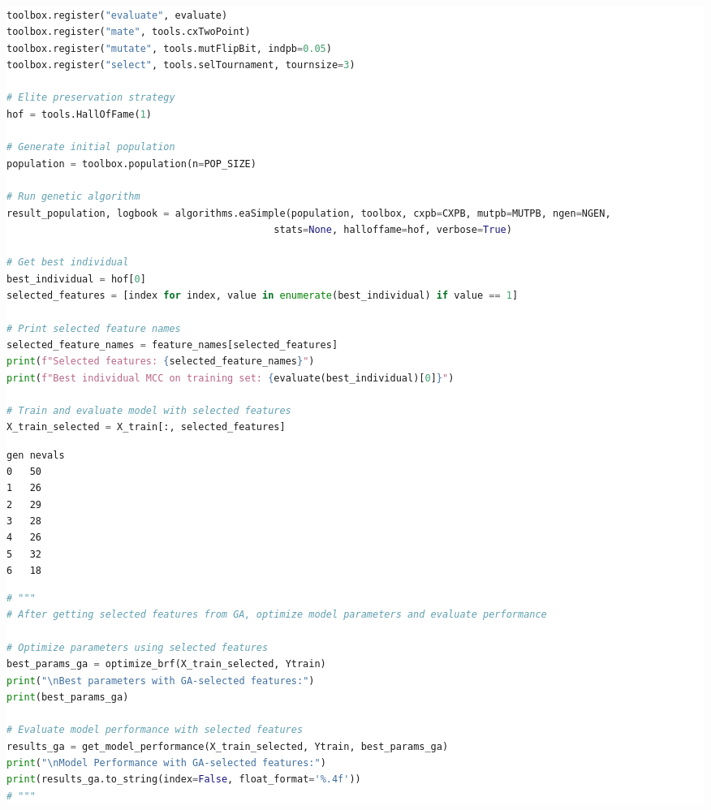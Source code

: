 ```python
toolbox.register("evaluate", evaluate)
toolbox.register("mate", tools.cxTwoPoint)
toolbox.register("mutate", tools.mutFlipBit, indpb=0.05)
toolbox.register("select", tools.selTournament, tournsize=3)

# Elite preservation strategy
hof = tools.HallOfFame(1)

# Generate initial population
population = toolbox.population(n=POP_SIZE)

# Run genetic algorithm
result_population, logbook = algorithms.eaSimple(population, toolbox, cxpb=CXPB, mutpb=MUTPB, ngen=NGEN,
                                              stats=None, halloffame=hof, verbose=True)

# Get best individual
best_individual = hof[0]
selected_features = [index for index, value in enumerate(best_individual) if value == 1]

# Print selected feature names
selected_feature_names = feature_names[selected_features] 
print(f"Selected features: {selected_feature_names}")
print(f"Best individual MCC on training set: {evaluate(best_individual)[0]}")

# Train and evaluate model with selected features
X_train_selected = X_train[:, selected_features]
```

    gen	nevals
    0  	50    
    1  	26    
    2  	29    
    3  	28    
    4  	26    
    5  	32    
    6  	18    
    


```python
# """
# After getting selected features from GA, optimize model parameters and evaluate performance

# Optimize parameters using selected features
best_params_ga = optimize_brf(X_train_selected, Ytrain)
print("\nBest parameters with GA-selected features:")
print(best_params_ga)

# Evaluate model performance with selected features
results_ga = get_model_performance(X_train_selected, Ytrain, best_params_ga)
print("\nModel Performance with GA-selected features:")
print(results_ga.to_string(index=False, float_format='%.4f'))
# """
```
